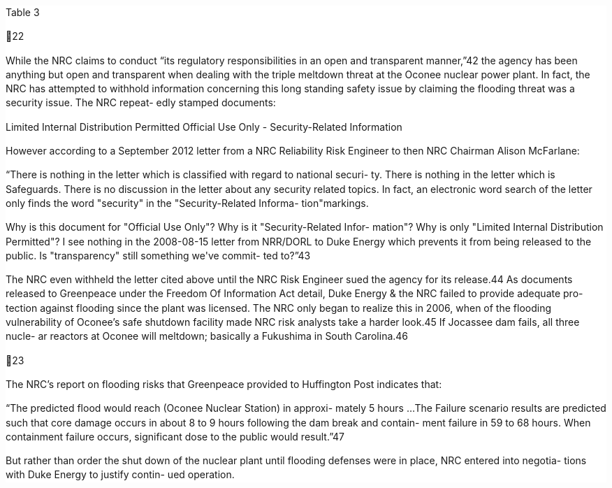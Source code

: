 Table 3

22

 While the NRC claims to conduct “its regulatory responsibilities in an open and
transparent manner,”42   the agency has been anything but open and transparent
when dealing with the triple meltdown threat at the Oconee nuclear power plant. In
fact, the NRC has attempted to withhold information concerning this long standing
safety issue by claiming the flooding threat was a security issue.  The NRC repeat-
edly stamped documents:

Limited Internal Distribution Permitted
Official Use Only - Security-Related Information

However according to a September 2012 letter from a NRC Reliability Risk Engineer
to then NRC Chairman Alison McFarlane:

“There is nothing in the letter which is classified with regard to national securi-
ty. There is nothing in the letter which is Safeguards. There is no discussion in
the letter about any security related topics. In fact, an electronic word search
of the letter only finds the word "security" in the "Security-Related Informa-
tion"markings.

Why is this document for "Official Use Only"? Why is it "Security-Related Infor-
mation"? Why is only "Limited Internal Distribution Permitted"? I see nothing in
the 2008-08-15 letter from NRR/DORL to Duke Energy which prevents it from
being released to the public. Is "transparency" still something we've commit-
ted to?”43

The NRC even withheld the letter cited above until the NRC Risk Engineer sued the
agency for its release.44  As documents released to Greenpeace under the Freedom
Of Information Act detail, Duke Energy & the NRC failed to provide adequate pro-
tection against flooding since the plant was licensed. The NRC only began to realize
this in 2006, when of the flooding vulnerability of Oconee’s safe shutdown facility
made NRC risk analysts take a harder look.45   If Jocassee dam fails, all three nucle-
ar reactors at Oconee will meltdown; basically a Fukushima in South Carolina.46

23

The NRC’s report on flooding risks that
Greenpeace provided to Huffington Post
indicates that:

“The predicted flood would reach
(Oconee Nuclear Station) in approxi-
mately 5 hours …The Failure scenario
results are predicted such that core
damage occurs  in about 8 to 9 hours
following the dam break and contain-
ment failure in 59 to 68 hours. When
containment failure occurs, significant
dose to the public would result.”47

But rather than order the shut down of
the nuclear plant until flooding defenses
were in place, NRC entered into negotia-
tions with Duke Energy to justify contin-
ued operation.
